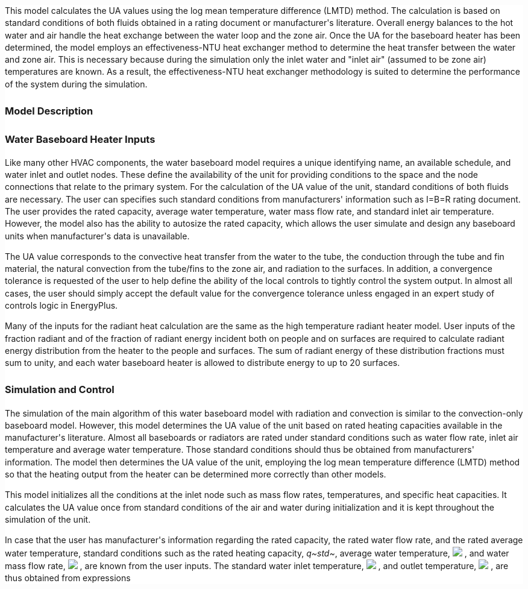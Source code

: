 This model calculates the UA values using the log mean temperature difference (LMTD) method. The calculation is based on standard conditions of both fluids obtained in a rating document or manufacturer's literature. Overall energy balances to the hot water and air handle the heat exchange between the water loop and the zone air. Once the UA for the baseboard heater has been determined, the model employs an effectiveness-NTU heat exchanger method to determine the heat transfer between the water and zone air. This is necessary because during the simulation only the inlet water and "inlet air" (assumed to be zone air) temperatures are known. As a result, the effectiveness-NTU heat exchanger methodology is suited to determine the performance of the system during the simulation.

### Model Description

### Water Baseboard Heater Inputs

Like many other HVAC components, the water baseboard model requires a unique identifying name, an available schedule, and water inlet and outlet nodes. These define the availability of the unit for providing conditions to the space and the node connections that relate to the primary system. For the calculation of the UA value of the unit, standard conditions of both fluids are necessary. The user can specifies such standard conditions from manufacturers' information such as I=B=R rating document. The user provides the rated capacity, average water temperature, water mass flow rate, and standard inlet air temperature. However, the model also has the ability to autosize the rated capacity, which allows the user simulate and design any baseboard units when manufacturer's data is unavailable.

The UA value corresponds to the convective heat transfer from the water to the tube, the conduction through the tube and fin material, the natural convection from the tube/fins to the zone air, and radiation to the surfaces. In addition, a convergence tolerance is requested of the user to help define the ability of the local controls to tightly control the system output. In almost all cases, the user should simply accept the default value for the convergence tolerance unless engaged in an expert study of controls logic in EnergyPlus.

Many of the inputs for the radiant heat calculation are the same as the high temperature radiant heater model. User inputs of the fraction radiant and of the fraction of radiant energy incident both on people and on surfaces are required to calculate radiant energy distribution from the heater to the people and surfaces. The sum of radiant energy of these distribution fractions must sum to unity, and each water baseboard heater is allowed to distribute energy to up to 20 surfaces.

### Simulation and Control

The simulation of the main algorithm of this water baseboard model with radiation and convection is similar to the convection-only baseboard model. However, this model determines the UA value of the unit based on rated heating capacities available in the manufacturer's literature. Almost all baseboards or radiators are rated under standard conditions such as water flow rate, inlet air temperature and average water temperature. Those standard conditions should thus be obtained from manufacturers' information. The model then determines the UA value of the unit, employing the log mean temperature difference (LMTD) method so that the heating output from the heater can be determined more correctly than other models.

This model initializes all the conditions at the inlet node such as mass flow rates, temperatures, and specific heat capacities. It calculates the UA value once from standard conditions of the air and water during initialization and it is kept throughout the simulation of the unit.

In case that the user has manufacturer's information regarding the rated capacity, the rated water flow rate, and the rated average water temperature, standard conditions such as the rated heating capacity, *q~std~*, average water temperature, ![](media/image4244.png) , and water mass flow rate, ![](media/image4245.png) , are known from the user inputs. The standard water inlet temperature, ![](media/image4246.png) , and outlet temperature, ![](media/image4247.png) , are thus obtained from expressions
